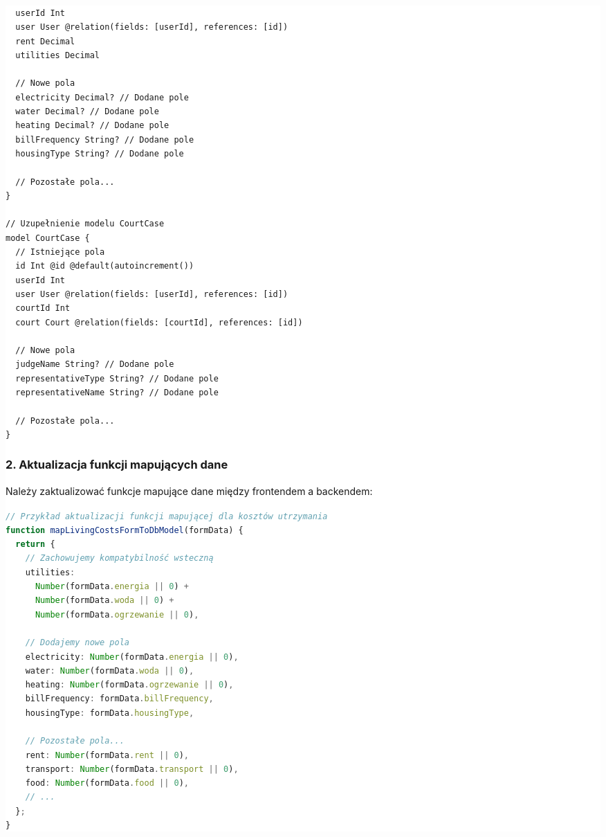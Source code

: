 ```prisma
  userId Int
  user User @relation(fields: [userId], references: [id])
  rent Decimal
  utilities Decimal

  // Nowe pola
  electricity Decimal? // Dodane pole
  water Decimal? // Dodane pole
  heating Decimal? // Dodane pole
  billFrequency String? // Dodane pole
  housingType String? // Dodane pole

  // Pozostałe pola...
}

// Uzupełnienie modelu CourtCase
model CourtCase {
  // Istniejące pola
  id Int @id @default(autoincrement())
  userId Int
  user User @relation(fields: [userId], references: [id])
  courtId Int
  court Court @relation(fields: [courtId], references: [id])

  // Nowe pola
  judgeName String? // Dodane pole
  representativeType String? // Dodane pole
  representativeName String? // Dodane pole

  // Pozostałe pola...
}
```

### 2. Aktualizacja funkcji mapujących dane

Należy zaktualizować funkcje mapujące dane między frontendem a backendem:

```typescript
// Przykład aktualizacji funkcji mapującej dla kosztów utrzymania
function mapLivingCostsFormToDbModel(formData) {
  return {
    // Zachowujemy kompatybilność wsteczną
    utilities:
      Number(formData.energia || 0) +
      Number(formData.woda || 0) +
      Number(formData.ogrzewanie || 0),

    // Dodajemy nowe pola
    electricity: Number(formData.energia || 0),
    water: Number(formData.woda || 0),
    heating: Number(formData.ogrzewanie || 0),
    billFrequency: formData.billFrequency,
    housingType: formData.housingType,

    // Pozostałe pola...
    rent: Number(formData.rent || 0),
    transport: Number(formData.transport || 0),
    food: Number(formData.food || 0),
    // ...
  };
}
```
